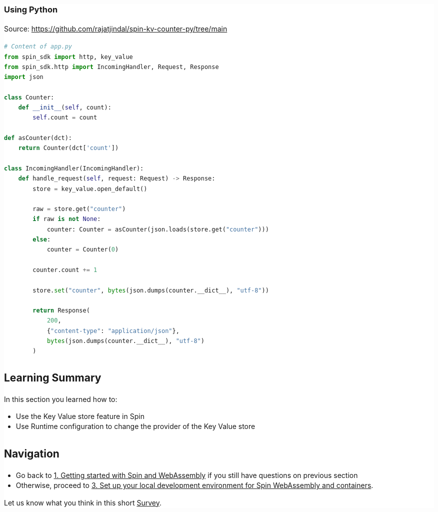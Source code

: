### Using Python

Source: https://github.com/rajatjindal/spin-kv-counter-py/tree/main

```python
# Content of app.py
from spin_sdk import http, key_value
from spin_sdk.http import IncomingHandler, Request, Response
import json

class Counter:
    def __init__(self, count):
        self.count = count
    
def asCounter(dct):
    return Counter(dct['count'])

class IncomingHandler(IncomingHandler):
    def handle_request(self, request: Request) -> Response:
        store = key_value.open_default()
        
        raw = store.get("counter")
        if raw is not None:
            counter: Counter = asCounter(json.loads(store.get("counter")))
        else:
            counter = Counter(0)
        
        counter.count += 1
        
        store.set("counter", bytes(json.dumps(counter.__dict__), "utf-8"))
        
        return Response(
            200,
            {"content-type": "application/json"},
            bytes(json.dumps(counter.__dict__), "utf-8")
        )
```

## Learning Summary

In this section you learned how to:

- Use the Key Value store feature in Spin
- Use Runtime configuration to change the provider of the Key Value store

## Navigation

- Go back to [1. Getting started with Spin and WebAssembly](./01-spin-getting-started.md) if you still have questions on previous section
- Otherwise, proceed to [3. Set up your local development environment for Spin WebAssembly and containers](./03-local-dev-setup-containers-wasm.md).

Let us know what you think in this short [Survey](https://fibsu0jcu2g.typeform.com/workshop).
